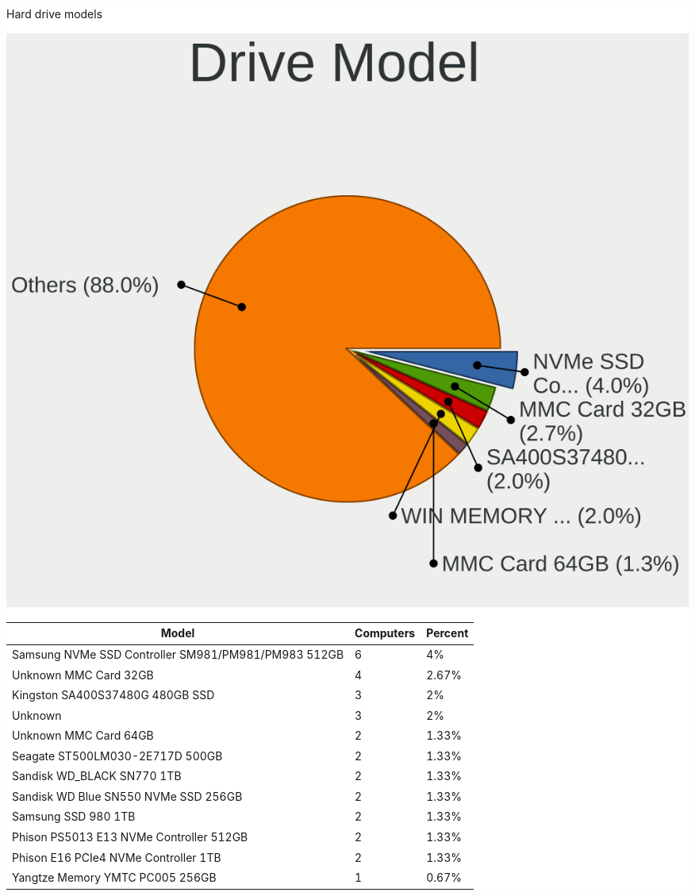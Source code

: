 Hard drive models

![Drive Model](./images/pie_chart/drive_model.svg)


| Model                                               | Computers | Percent |
|-----------------------------------------------------|-----------|---------|
| Samsung NVMe SSD Controller SM981/PM981/PM983 512GB | 6         | 4%      |
| Unknown MMC Card  32GB                              | 4         | 2.67%   |
| Kingston SA400S37480G 480GB SSD                     | 3         | 2%      |
| Unknown                                             | 3         | 2%      |
| Unknown MMC Card  64GB                              | 2         | 1.33%   |
| Seagate ST500LM030-2E717D 500GB                     | 2         | 1.33%   |
| Sandisk WD_BLACK SN770 1TB                          | 2         | 1.33%   |
| Sandisk WD Blue SN550 NVMe SSD 256GB                | 2         | 1.33%   |
| Samsung SSD 980 1TB                                 | 2         | 1.33%   |
| Phison PS5013 E13 NVMe Controller 512GB             | 2         | 1.33%   |
| Phison E16 PCIe4 NVMe Controller 1TB                | 2         | 1.33%   |
| Yangtze Memory YMTC PC005 256GB                     | 1         | 0.67%   |